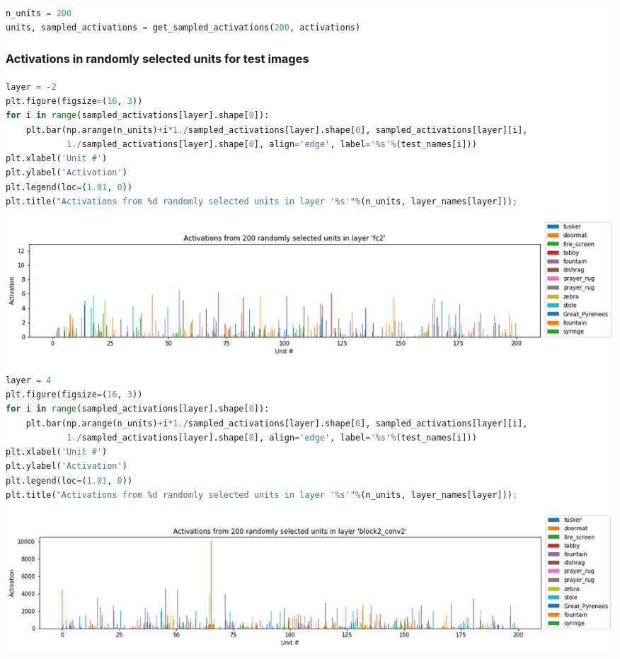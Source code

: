 
```python
n_units = 200
units, sampled_activations = get_sampled_activations(200, activations)
```

### Activations in randomly selected units for test images


```python
layer = -2
plt.figure(figsize=(16, 3))
for i in range(sampled_activations[layer].shape[0]):
    plt.bar(np.arange(n_units)+i*1./sampled_activations[layer].shape[0], sampled_activations[layer][i],
            1./sampled_activations[layer].shape[0], align='edge', label='%s'%(test_names[i]))
plt.xlabel('Unit #')
plt.ylabel('Activation')
plt.legend(loc=(1.01, 0))
plt.title("Activations from %d randomly selected units in layer '%s'"%(n_units, layer_names[layer]));
```


![png](output_11_0.png)



```python
layer = 4
plt.figure(figsize=(16, 3))
for i in range(sampled_activations[layer].shape[0]):
    plt.bar(np.arange(n_units)+i*1./sampled_activations[layer].shape[0], sampled_activations[layer][i],
            1./sampled_activations[layer].shape[0], align='edge', label='%s'%(test_names[i]))
plt.xlabel('Unit #')
plt.ylabel('Activation')
plt.legend(loc=(1.01, 0))
plt.title("Activations from %d randomly selected units in layer '%s'"%(n_units, layer_names[layer]));
```


![png](output_12_0.png)
